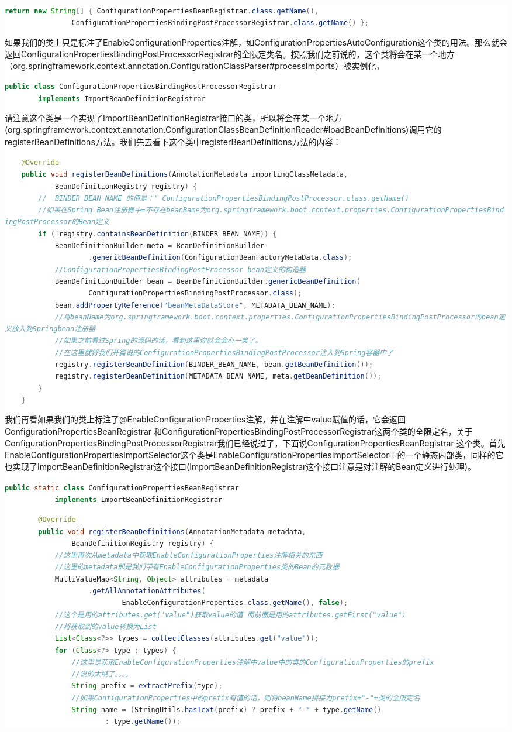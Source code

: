 ```java
return new String[] { ConfigurationPropertiesBeanRegistrar.class.getName(),
				ConfigurationPropertiesBindingPostProcessorRegistrar.class.getName() };
```
如果我们的类上只是标注了EnableConfigurationProperties注解，如ConfigurationPropertiesAutoConfiguration这个类的用法。那么就会返回ConfigurationPropertiesBindingPostProcessorRegistrar的全限定类名。按照我们之前说的，这个类将会在某一个地方（org.springframework.context.annotation.ConfigurationClassParser#processImports）被实例化，
```java
public class ConfigurationPropertiesBindingPostProcessorRegistrar
		implements ImportBeanDefinitionRegistrar 
```
请注意这个类是一个实现了ImportBeanDefinitionRegistrar接口的类，所以将会在某一个地方(org.springframework.context.annotation.ConfigurationClassBeanDefinitionReader#loadBeanDefinitions)调用它的registerBeanDefinitions方法。我们先去看下这个类中registerBeanDefinitions方法的内容：
```java
	@Override
	public void registerBeanDefinitions(AnnotationMetadata importingClassMetadata,
			BeanDefinitionRegistry registry) {
		//	BINDER_BEAN_NAME 的值是：' ConfigurationPropertiesBindingPostProcessor.class.getName()
		//如果在Spring Bean注册器中=不存在beanBame为org.springframework.boot.context.properties.ConfigurationPropertiesBindingPostProcessor的Bean定义
		if (!registry.containsBeanDefinition(BINDER_BEAN_NAME)) {
			BeanDefinitionBuilder meta = BeanDefinitionBuilder
					.genericBeanDefinition(ConfigurationBeanFactoryMetaData.class);
			//ConfigurationPropertiesBindingPostProcessor bean定义的构造器
			BeanDefinitionBuilder bean = BeanDefinitionBuilder.genericBeanDefinition(
					ConfigurationPropertiesBindingPostProcessor.class);
			bean.addPropertyReference("beanMetaDataStore", METADATA_BEAN_NAME);
			//将beanName为org.springframework.boot.context.properties.ConfigurationPropertiesBindingPostProcessor的bean定义放入到Springbean注册器
			//如果之前看过Spring的源码的话，看到这里你就会会心一笑了。
			//在这里就将我们开篇说的ConfigurationPropertiesBindingPostProcessor注入到Spring容器中了
			registry.registerBeanDefinition(BINDER_BEAN_NAME, bean.getBeanDefinition());
			registry.registerBeanDefinition(METADATA_BEAN_NAME, meta.getBeanDefinition());
		}
	}
```
我们再看如果我们的类上标注了@EnableConfigurationProperties注解，并在注解中value赋值的话，它会返回ConfigurationPropertiesBeanRegistrar 和ConfigurationPropertiesBindingPostProcessorRegistrar这两个类的全限定名，关于ConfigurationPropertiesBindingPostProcessorRegistrar我们已经说过了，下面说ConfigurationPropertiesBeanRegistrar 这个类。首先EnableConfigurationPropertiesImportSelector这个类是EnableConfigurationPropertiesImportSelector中的一个静态内部类，同样的它也实现了ImportBeanDefinitionRegistrar这个接口(ImportBeanDefinitionRegistrar这个接口注意是对注解的Bean定义进行处理)。
```java
public static class ConfigurationPropertiesBeanRegistrar
			implements ImportBeanDefinitionRegistrar
```
```java
		@Override
		public void registerBeanDefinitions(AnnotationMetadata metadata,
				BeanDefinitionRegistry registry) {
			//这里再次从metadata中获取EnableConfigurationProperties注解相关的东西
			//这里的metadata即是我们带有EnableConfigurationProperties类的Bean的元数据
			MultiValueMap<String, Object> attributes = metadata
					.getAllAnnotationAttributes(
							EnableConfigurationProperties.class.getName(), false);
			//这个是用的attributes.get("value")获取value的值 而前面是用的attributes.getFirst("value")
			//将获取到的value转换为List
			List<Class<?>> types = collectClasses(attributes.get("value"));
			for (Class<?> type : types) {
				//这里是获取EnableConfigurationProperties注解中value中的类的ConfigurationProperties的prefix
				//说的太绕了。。。。
				String prefix = extractPrefix(type);
				//如果ConfigurationProperties中的prefix有值的话，则将beanName拼接为prefix+"-"+类的全限定名
				String name = (StringUtils.hasText(prefix) ? prefix + "-" + type.getName()
						: type.getName());
```